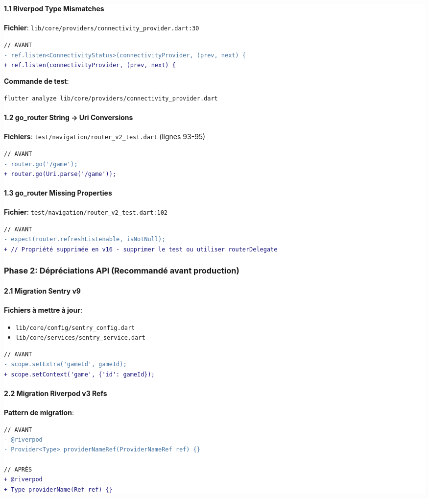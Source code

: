 #### 1.1 Riverpod Type Mismatches
**Fichier**: `lib/core/providers/connectivity_provider.dart:30`
```diff
// AVANT
- ref.listen<ConnectivityStatus>(connectivityProvider, (prev, next) {
+ ref.listen(connectivityProvider, (prev, next) {
```

**Commande de test**:
```bash
flutter analyze lib/core/providers/connectivity_provider.dart
```

#### 1.2 go_router String → Uri Conversions
**Fichiers**: `test/navigation/router_v2_test.dart` (lignes 93-95)
```diff
// AVANT
- router.go('/game');
+ router.go(Uri.parse('/game'));
```

#### 1.3 go_router Missing Properties
**Fichier**: `test/navigation/router_v2_test.dart:102`
```diff
// AVANT
- expect(router.refreshListenable, isNotNull);
+ // Propriété supprimée en v16 - supprimer le test ou utiliser routerDelegate
```

### Phase 2: Dépréciations API (Recommandé avant production)

#### 2.1 Migration Sentry v9
**Fichiers à mettre à jour**:
- `lib/core/config/sentry_config.dart`
- `lib/core/services/sentry_service.dart`

```diff
// AVANT
- scope.setExtra('gameId', gameId);
+ scope.setContext('game', {'id': gameId});
```

#### 2.2 Migration Riverpod v3 Refs
**Pattern de migration**:
```diff
// AVANT
- @riverpod
- Provider<Type> providerNameRef(ProviderNameRef ref) {}

// APRÈS  
+ @riverpod
+ Type providerName(Ref ref) {}
```
